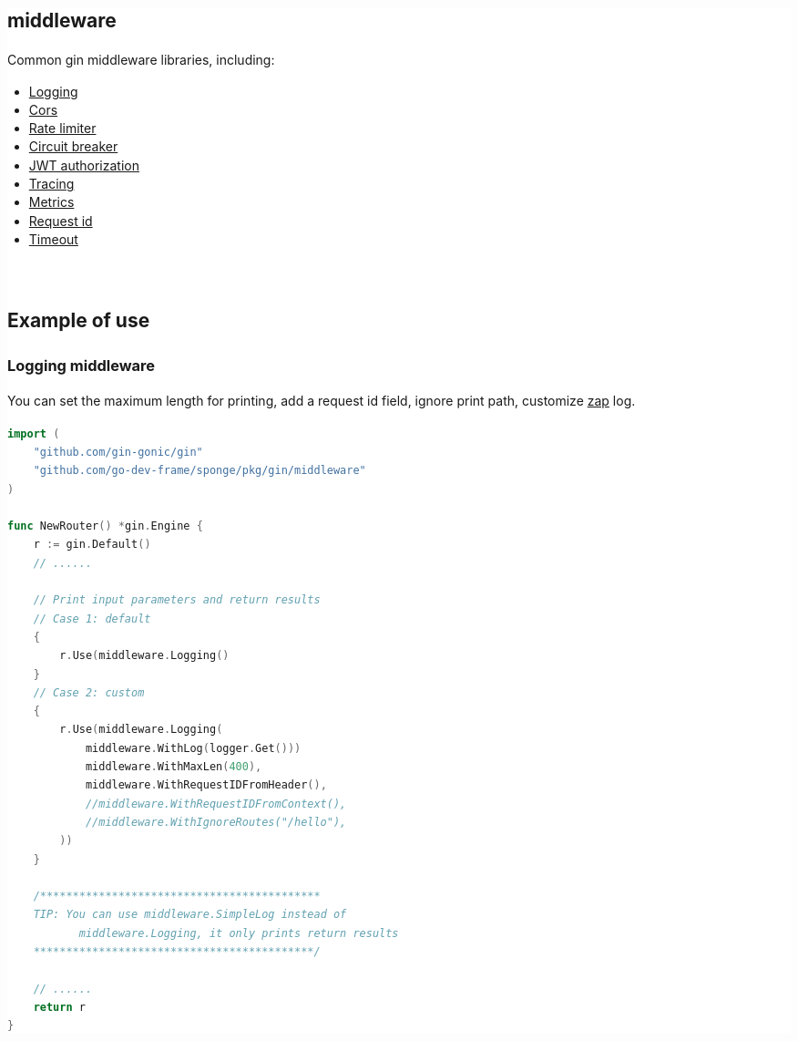 ## middleware

Common gin middleware libraries, including:

- [Logging](README.md#logging-middleware)
- [Cors](README.md#allow-cross-domain-requests-middleware)
- [Rate limiter](README.md#rate-limiter-middleware)
- [Circuit breaker](README.md#circuit-breaker-middleware)
- [JWT authorization](README.md#jwt-authorization-middleware)
- [Tracing](README.md#tracing-middleware)
- [Metrics](README.md#metrics-middleware)
- [Request id](README.md#request-id-middleware)
- [Timeout](README.md#timeout-middleware)
 
<br>

## Example of use

### Logging middleware

You can set the maximum length for printing, add a request id field, ignore print path, customize [zap](go.uber.org/zap) log.

```go
import (
    "github.com/gin-gonic/gin"
    "github.com/go-dev-frame/sponge/pkg/gin/middleware"
)

func NewRouter() *gin.Engine {
    r := gin.Default()
    // ......

    // Print input parameters and return results
    // Case 1: default
    {
        r.Use(middleware.Logging()
    }
    // Case 2: custom
    {
        r.Use(middleware.Logging(
            middleware.WithLog(logger.Get()))
            middleware.WithMaxLen(400),
            middleware.WithRequestIDFromHeader(),
            //middleware.WithRequestIDFromContext(),
            //middleware.WithIgnoreRoutes("/hello"),
        ))
    }

    /*******************************************
    TIP: You can use middleware.SimpleLog instead of
           middleware.Logging, it only prints return results
    *******************************************/

    // ......
    return r
}
```
